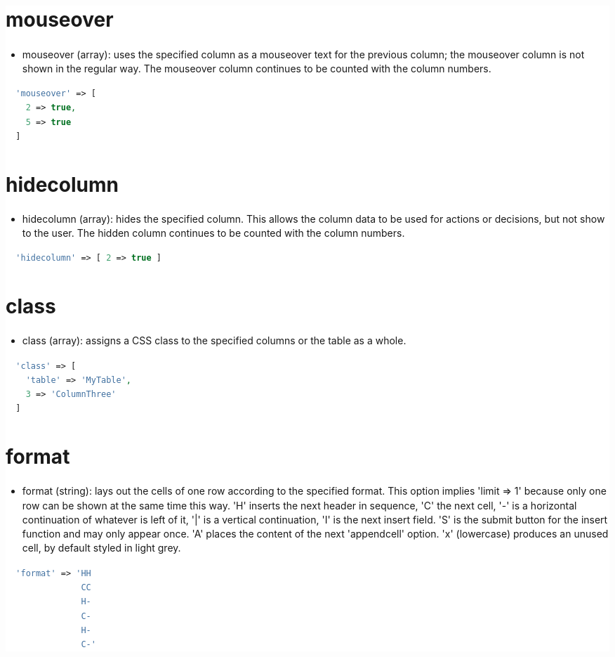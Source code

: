 # mouseover
  * mouseover (array): uses the specified column as a mouseover text for the previous column; the mouseover column is not shown in the regular way.
    The mouseover column continues to be counted with the column numbers.
```php
  'mouseover' => [
    2 => true,
    5 => true
  ]
```

# hidecolumn
  * hidecolumn (array): hides the specified column. This allows the column data to be used for actions or decisions, but not show to the user.
    The hidden column continues to be counted with the column numbers.
```php
  'hidecolumn' => [ 2 => true ]
```

# class
  * class (array): assigns a CSS class to the specified columns or the table as a whole.
```php
  'class' => [
    'table' => 'MyTable',
    3 => 'ColumnThree'
  ]
```

# format
  * format (string): lays out the cells of one row according to the specified format. This option implies 'limit => 1'
    because only one row can be shown at the same time this way. 'H' inserts the next header in sequence, 'C' the next
    cell, '-' is a horizontal continuation of whatever is left of it, '|' is a vertical continuation, 'I' is the next
    insert field. 'S' is the submit button for the insert function and may only appear once. 'A' places the content of
    the next 'appendcell' option. 'x' (lowercase) produces an unused cell, by default styled in light grey.
```php
  'format' => 'HH
               CC
               H-
               C-
               H-
               C-'
```
